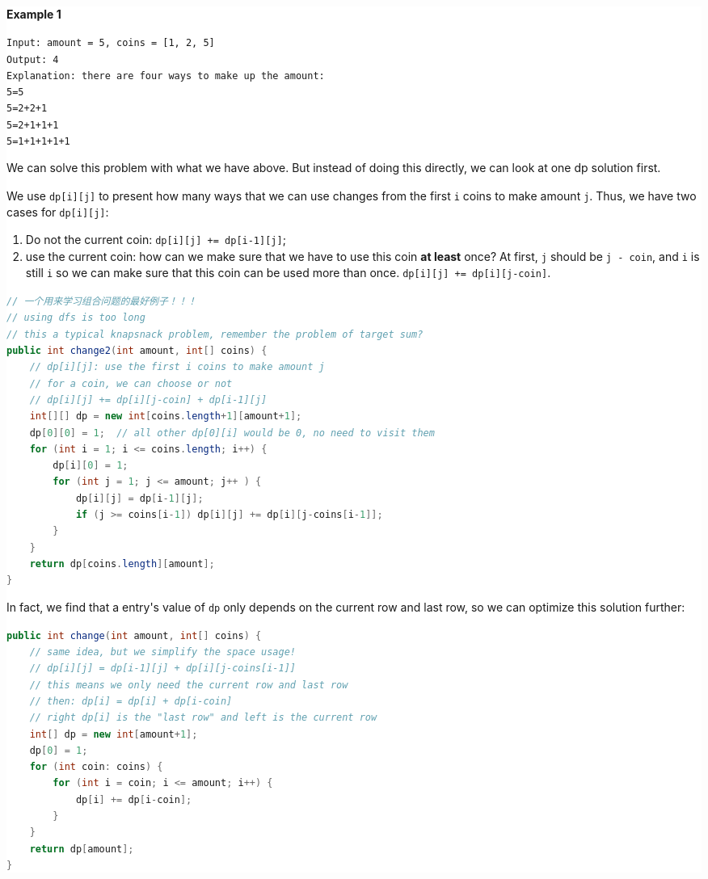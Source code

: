 **Example 1**

    Input: amount = 5, coins = [1, 2, 5]
    Output: 4
    Explanation: there are four ways to make up the amount:
    5=5
    5=2+2+1
    5=2+1+1+1
    5=1+1+1+1+1
    
We can solve this problem with what we have above. But instead of doing this directly, we can look at one dp solution first.

We use `dp[i][j]` to present how many ways that we can use changes from the first `i` coins to make amount `j`. Thus, we have two cases for `dp[i][j]`:

1. Do not the current coin: `dp[i][j] += dp[i-1][j]`;
2. use the current coin: how can we make sure that we have to use this coin **at least** once? At first, `j` should be `j - coin`, and `i` is still `i` so we can make sure that this coin can be used more than once. `dp[i][j] += dp[i][j-coin]`.

```java
// 一个用来学习组合问题的最好例子！！！
// using dfs is too long
// this a typical knapsnack problem, remember the problem of target sum?
public int change2(int amount, int[] coins) {
    // dp[i][j]: use the first i coins to make amount j
    // for a coin, we can choose or not
    // dp[i][j] += dp[i][j-coin] + dp[i-1][j]
    int[][] dp = new int[coins.length+1][amount+1];
    dp[0][0] = 1;  // all other dp[0][i] would be 0, no need to visit them
    for (int i = 1; i <= coins.length; i++) {
        dp[i][0] = 1;
        for (int j = 1; j <= amount; j++ ) {
            dp[i][j] = dp[i-1][j];
            if (j >= coins[i-1]) dp[i][j] += dp[i][j-coins[i-1]];
        }
    }
    return dp[coins.length][amount];
}
```

In fact, we find that a entry's value of `dp` only depends on the current row and last row, so we can optimize this solution further:

```java
public int change(int amount, int[] coins) {
    // same idea, but we simplify the space usage!
    // dp[i][j] = dp[i-1][j] + dp[i][j-coins[i-1]]
    // this means we only need the current row and last row
    // then: dp[i] = dp[i] + dp[i-coin]
    // right dp[i] is the "last row" and left is the current row
    int[] dp = new int[amount+1];
    dp[0] = 1;
    for (int coin: coins) {
        for (int i = coin; i <= amount; i++) {
            dp[i] += dp[i-coin];
        }
    }
    return dp[amount];
}
```

